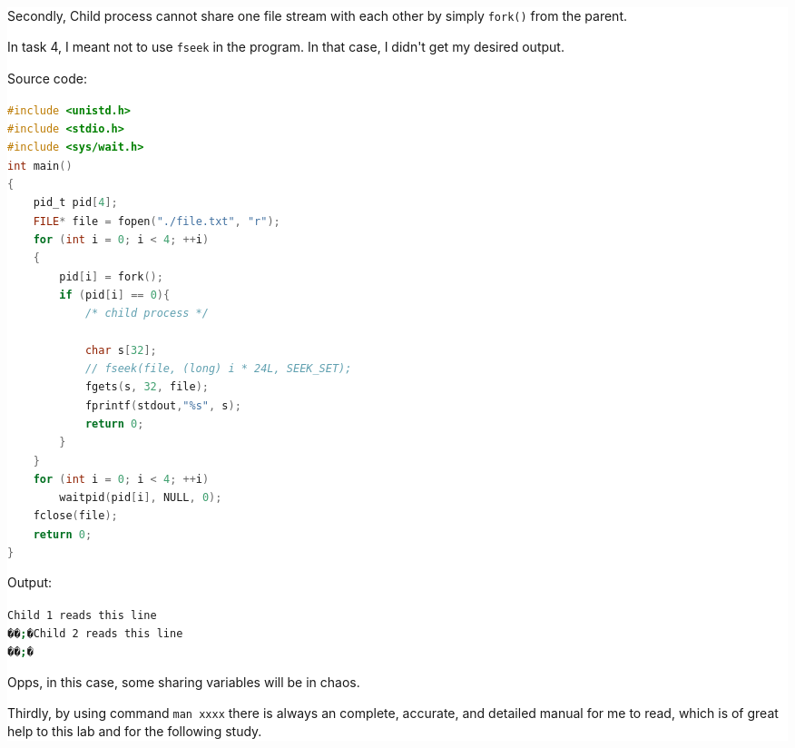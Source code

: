 
Secondly, Child process cannot share one file stream with each other by simply `fork()` from the parent.

In task 4, I meant not to use `fseek` in the program. In that case, I didn't get my desired output.

Source code:

```c
#include <unistd.h>
#include <stdio.h>
#include <sys/wait.h>
int main()
{
    pid_t pid[4];
    FILE* file = fopen("./file.txt", "r");
    for (int i = 0; i < 4; ++i)
    {
        pid[i] = fork();
        if (pid[i] == 0){
            /* child process */
            
            char s[32];
            // fseek(file, (long) i * 24L, SEEK_SET);
            fgets(s, 32, file);
            fprintf(stdout,"%s", s);
            return 0;
        }
    }
    for (int i = 0; i < 4; ++i)
        waitpid(pid[i], NULL, 0);
    fclose(file);
    return 0;
}
```

Output:

```sh
Child 1 reads this line
��;�Child 2 reads this line
��;�
```

Opps, in this case, some sharing variables will be in chaos.

Thirdly, by using command `man xxxx` there is always an complete, accurate, and detailed manual for me to read, which is of great help to this lab and for the following study.